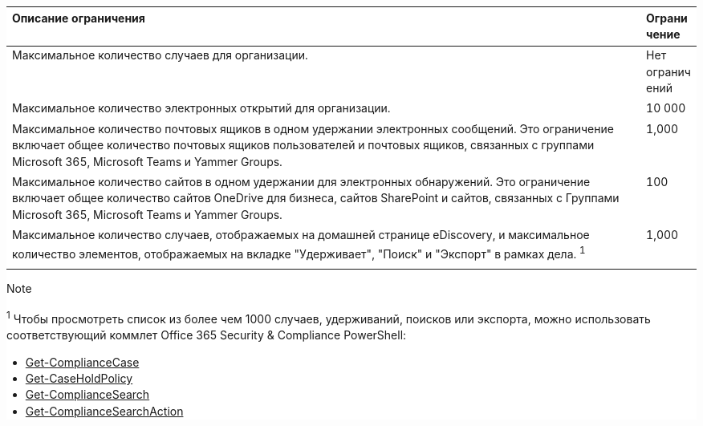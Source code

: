   | Описание ограничения | Ограничение |
  |:-----|:-----|
  |Максимальное количество случаев для организации.  <br/> |Нет ограничений  <br/> |
  |Максимальное количество электронных открытий для организации.  <br/> |10 000  <br/> |
  |Максимальное количество почтовых ящиков в одном удержании электронных сообщений. Это ограничение включает общее количество почтовых ящиков пользователей и почтовых ящиков, связанных с группами Microsoft 365, Microsoft Teams и Yammer Groups.  <br/> |1,000  <br/> |
  |Максимальное количество сайтов в одном удержании для электронных обнаружений. Это ограничение включает общее количество сайтов OneDrive для бизнеса, сайтов SharePoint и сайтов, связанных с Группами Microsoft 365, Microsoft Teams и Yammer Groups.  <br/> |100  <br/> |
  |Максимальное количество случаев, отображаемых на домашней странице eDiscovery, и максимальное количество элементов, отображаемых на вкладке "Удерживает", "Поиск" и "Экспорт" в рамках дела. <sup>1</sup> |1,000|
  |||

   > [!NOTE]
   > <sup>1</sup> Чтобы просмотреть список из более чем 1000 случаев, удерживаний, поисков или экспорта, можно использовать соответствующий коммлет Office 365 Security & Compliance PowerShell:
   >
   > - [Get-ComplianceCase](https://docs.microsoft.com/powershell/module/exchange/get-compliancecase)
   > - [Get-CaseHoldPolicy](https://docs.microsoft.com/powershell/module/exchange/get-caseholdpolicy)
   > - [Get-ComplianceSearch](https://docs.microsoft.com/powershell/module/exchange/get-compliancesearch)
   > - [Get-ComplianceSearchAction](https://docs.microsoft.com/powershell/module/exchange/get-compliancesearchaction)
